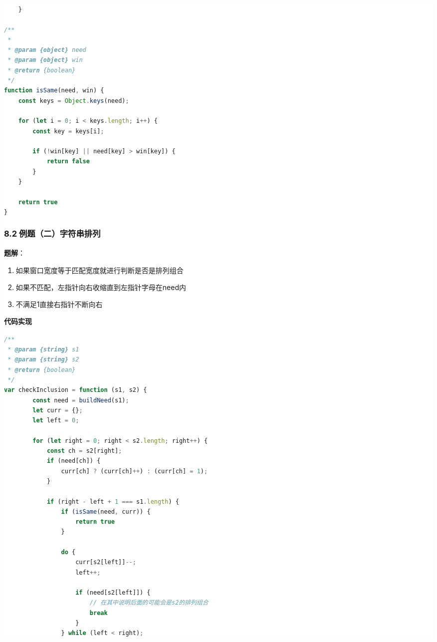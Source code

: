 ```javascript
    }

/**
 *
 * @param {object} need
 * @param {object} win
 * @return {boolean}
 */
function isSame(need, win) {
    const keys = Object.keys(need);

    for (let i = 0; i < keys.length; i++) {
        const key = keys[i];

        if (!win[key] || need[key] > win[key]) {
            return false
        }
    }

    return true
}
```

### 8.2 例题（二）字符串排列

**题解**：

1. 如果窗口宽度等于匹配宽度就进行判断是否是排列组合

2. 如果不匹配，左指针向右收缩直到左指针字母在need内

3. 不满足1直接右指针不断向右

**代码实现**

```javascript
/**
 * @param {string} s1
 * @param {string} s2
 * @return {boolean}
 */
var checkInclusion = function (s1, s2) {
        const need = buildNeed(s1);
        let curr = {};
        let left = 0;

        for (let right = 0; right < s2.length; right++) {
            const ch = s2[right];
            if (need[ch]) {
                curr[ch] ? (curr[ch]++) : (curr[ch] = 1);
            }

            if (right - left + 1 === s1.length) {
                if (isSame(need, curr)) {
                    return true
                }

                do {
                    curr[s2[left]]--;
                    left++;

                    if (need[s2[left]]) {
                        // 在其中说明后面的可能会是s2的排列组合
                        break
                    }
                } while (left < right);
```